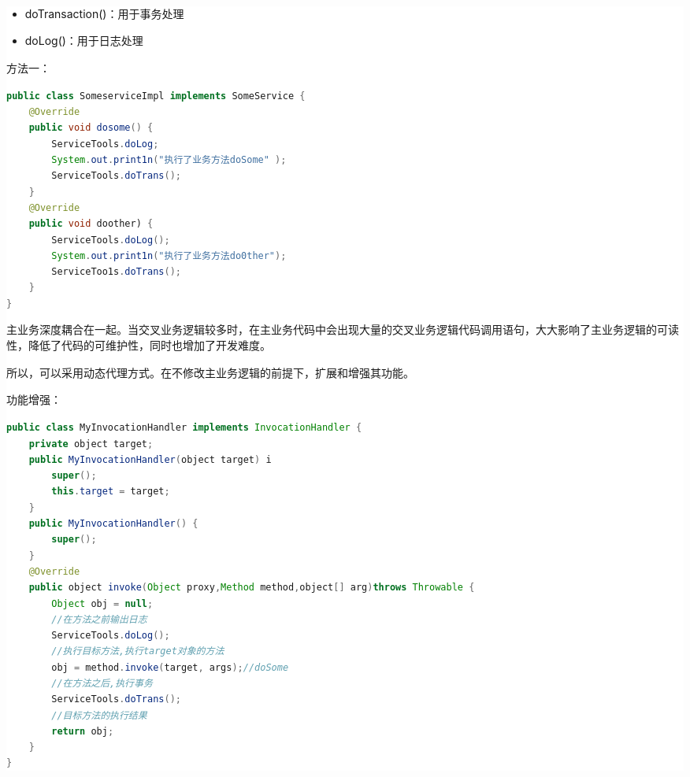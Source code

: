 - doTransaction()：用于事务处理

- doLog()：用于日志处理

方法一：

```java
public class SomeserviceImpl implements SomeService {
    @Override
    public void dosome() {
        ServiceTools.doLog;
        System.out.print1n("执行了业务方法doSome" );
        ServiceTools.doTrans();
    }
    @Override
    public void doother) {
        ServiceTools.doLog();
        System.out.print1n("执行了业务方法do0ther");
        ServiceToo1s.doTrans();
    }
}
```

主业务深度耦合在一起。当交叉业务逻辑较多时，在主业务代码中会出现大量的交叉业务逻辑代码调用语句，大大影响了主业务逻辑的可读性，降低了代码的可维护性，同时也增加了开发难度。

所以，可以采用动态代理方式。在不修改主业务逻辑的前提下，扩展和增强其功能。

功能增强：

```java
public class MyInvocationHandler implements InvocationHandler {
    private object target;
    public MyInvocationHandler(object target) i
        super();
        this.target = target;
    }
    public MyInvocationHandler() {
        super();
    }
    @Override
    public object invoke(Object proxy,Method method,object[] arg)throws Throwable {
        Object obj = null;
        //在方法之前输出日志
        ServiceTools.doLog();
        //执行目标方法,执行target对象的方法
        obj = method.invoke(target, args);//doSome
        //在方法之后,执行事务
        ServiceTools.doTrans();
        //目标方法的执行结果
        return obj;
    }
}

```

